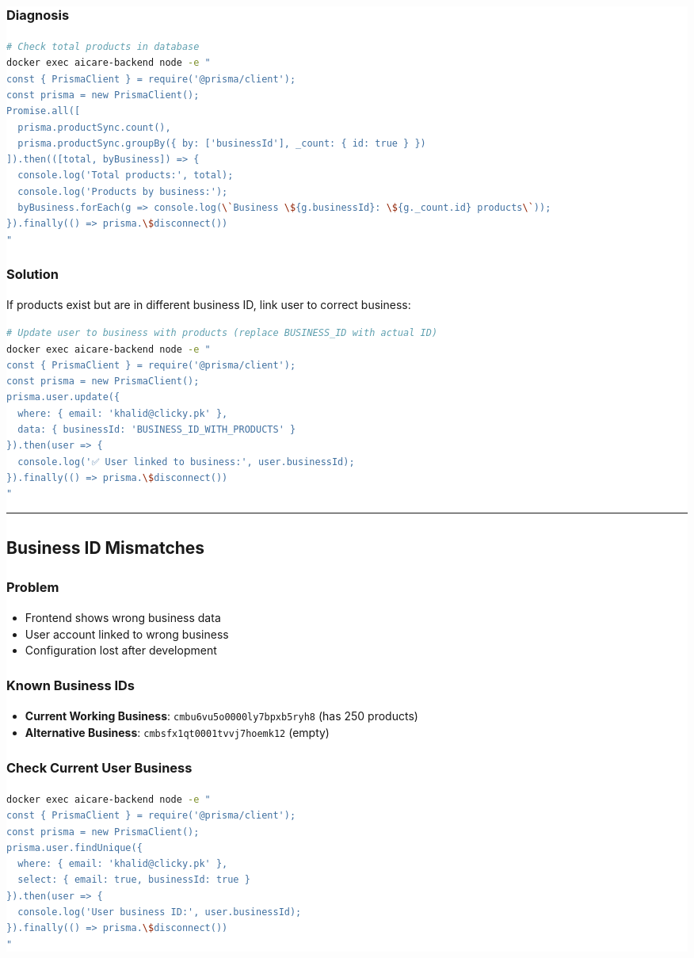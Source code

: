 ### Diagnosis
```bash
# Check total products in database
docker exec aicare-backend node -e "
const { PrismaClient } = require('@prisma/client');
const prisma = new PrismaClient();
Promise.all([
  prisma.productSync.count(),
  prisma.productSync.groupBy({ by: ['businessId'], _count: { id: true } })
]).then(([total, byBusiness]) => {
  console.log('Total products:', total);
  console.log('Products by business:');
  byBusiness.forEach(g => console.log(\`Business \${g.businessId}: \${g._count.id} products\`));
}).finally(() => prisma.\$disconnect())
"
```

### Solution
If products exist but are in different business ID, link user to correct business:
```bash
# Update user to business with products (replace BUSINESS_ID with actual ID)
docker exec aicare-backend node -e "
const { PrismaClient } = require('@prisma/client');
const prisma = new PrismaClient();
prisma.user.update({
  where: { email: 'khalid@clicky.pk' },
  data: { businessId: 'BUSINESS_ID_WITH_PRODUCTS' }
}).then(user => {
  console.log('✅ User linked to business:', user.businessId);
}).finally(() => prisma.\$disconnect())
"
```

---

## Business ID Mismatches

### Problem
- Frontend shows wrong business data
- User account linked to wrong business
- Configuration lost after development

### Known Business IDs
- **Current Working Business**: `cmbu6vu5o0000ly7bpxb5ryh8` (has 250 products)
- **Alternative Business**: `cmbsfx1qt0001tvvj7hoemk12` (empty)

### Check Current User Business
```bash
docker exec aicare-backend node -e "
const { PrismaClient } = require('@prisma/client');
const prisma = new PrismaClient();
prisma.user.findUnique({
  where: { email: 'khalid@clicky.pk' },
  select: { email: true, businessId: true }
}).then(user => {
  console.log('User business ID:', user.businessId);
}).finally(() => prisma.\$disconnect())
"
```

